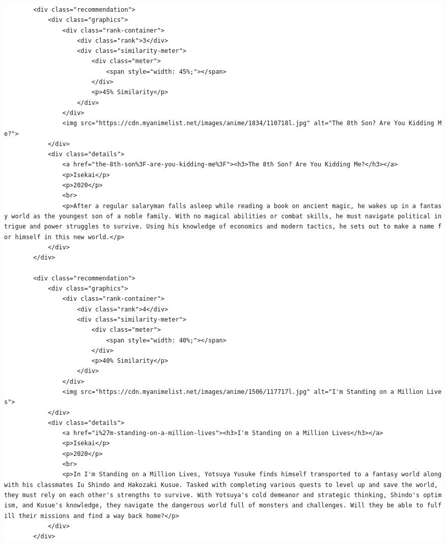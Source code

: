             <div class="recommendation">
                <div class="graphics">
                    <div class="rank-container">
                        <div class="rank">3</div>
                        <div class="similarity-meter">
                            <div class="meter">
                                <span style="width: 45%;"></span>
                            </div>
                            <p>45% Similarity</p>
                        </div>
                    </div>
                    <img src="https://cdn.myanimelist.net/images/anime/1834/110718l.jpg" alt="The 8th Son? Are You Kidding Me?">
                </div>
                <div class="details">
                    <a href="the-8th-son%3F-are-you-kidding-me%3F"><h3>The 8th Son? Are You Kidding Me?</h3></a>
                    <p>Isekai</p>
                    <p>2020</p>
                    <br>
                    <p>After a regular salaryman falls asleep while reading a book on ancient magic, he wakes up in a fantasy world as the youngest son of a noble family. With no magical abilities or combat skills, he must navigate political intrigue and power struggles to survive. Using his knowledge of economics and modern tactics, he sets out to make a name for himself in this new world.</p>
                </div>
            </div>

            <div class="recommendation">
                <div class="graphics">
                    <div class="rank-container">
                        <div class="rank">4</div>
                        <div class="similarity-meter">
                            <div class="meter">
                                <span style="width: 40%;"></span>
                            </div>
                            <p>40% Similarity</p>
                        </div>
                    </div>
                    <img src="https://cdn.myanimelist.net/images/anime/1506/117717l.jpg" alt="I'm Standing on a Million Lives">
                </div>
                <div class="details">
                    <a href="i%27m-standing-on-a-million-lives"><h3>I'm Standing on a Million Lives</h3></a>
                    <p>Isekai</p>
                    <p>2020</p>
                    <br>
                    <p>In I'm Standing on a Million Lives, Yotsuya Yusuke finds himself transported to a fantasy world along with his classmates Iu Shindo and Hakozaki Kusue. Tasked with completing various quests to level up and save the world, they must rely on each other's strengths to survive. With Yotsuya's cold demeanor and strategic thinking, Shindo's optimism, and Kusue's knowledge, they navigate the dangerous world full of monsters and challenges. Will they be able to fulfill their missions and find a way back home?</p>
                </div>
            </div>
